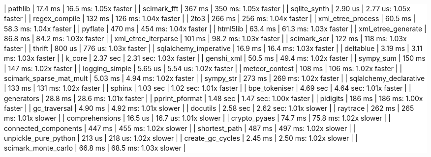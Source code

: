 | pathlib                    | 17.4 ms                                                | 16.5 ms: 1.05x faster                                        |
| scimark_fft                | 367 ms                                                 | 350 ms: 1.05x faster                                         |
| sqlite_synth               | 2.90 us                                                | 2.77 us: 1.05x faster                                        |
| regex_compile              | 132 ms                                                 | 126 ms: 1.04x faster                                         |
| 2to3                       | 266 ms                                                 | 256 ms: 1.04x faster                                         |
| xml_etree_process          | 60.5 ms                                                | 58.3 ms: 1.04x faster                                        |
| pyflate                    | 470 ms                                                 | 454 ms: 1.04x faster                                         |
| html5lib                   | 63.4 ms                                                | 61.3 ms: 1.03x faster                                        |
| xml_etree_generate         | 86.8 ms                                                | 84.2 ms: 1.03x faster                                        |
| xml_etree_iterparse        | 101 ms                                                 | 98.2 ms: 1.03x faster                                        |
| scimark_sor                | 122 ms                                                 | 118 ms: 1.03x faster                                         |
| thrift                     | 800 us                                                 | 776 us: 1.03x faster                                         |
| sqlalchemy_imperative      | 16.9 ms                                                | 16.4 ms: 1.03x faster                                        |
| deltablue                  | 3.19 ms                                                | 3.11 ms: 1.03x faster                                        |
| k_core                     | 2.37 sec                                               | 2.31 sec: 1.03x faster                                       |
| genshi_xml                 | 50.5 ms                                                | 49.4 ms: 1.02x faster                                        |
| sympy_sum                  | 150 ms                                                 | 147 ms: 1.02x faster                                         |
| logging_simple             | 5.65 us                                                | 5.54 us: 1.02x faster                                        |
| meteor_contest             | 108 ms                                                 | 106 ms: 1.02x faster                                         |
| scimark_sparse_mat_mult    | 5.03 ms                                                | 4.94 ms: 1.02x faster                                        |
| sympy_str                  | 273 ms                                                 | 269 ms: 1.02x faster                                         |
| sqlalchemy_declarative     | 133 ms                                                 | 131 ms: 1.02x faster                                         |
| sphinx                     | 1.03 sec                                               | 1.02 sec: 1.01x faster                                       |
| bpe_tokeniser              | 4.69 sec                                               | 4.64 sec: 1.01x faster                                       |
| generators                 | 28.8 ms                                                | 28.6 ms: 1.01x faster                                        |
| pprint_pformat             | 1.48 sec                                               | 1.47 sec: 1.00x faster                                       |
| pidigits                   | 186 ms                                                 | 186 ms: 1.00x faster                                         |
| gc_traversal               | 4.90 ms                                                | 4.92 ms: 1.01x slower                                        |
| docutils                   | 2.58 sec                                               | 2.62 sec: 1.01x slower                                       |
| raytrace                   | 262 ms                                                 | 265 ms: 1.01x slower                                         |
| comprehensions             | 16.5 us                                                | 16.7 us: 1.01x slower                                        |
| crypto_pyaes               | 74.7 ms                                                | 75.8 ms: 1.02x slower                                        |
| connected_components       | 447 ms                                                 | 455 ms: 1.02x slower                                         |
| shortest_path              | 487 ms                                                 | 497 ms: 1.02x slower                                         |
| unpickle_pure_python       | 213 us                                                 | 218 us: 1.02x slower                                         |
| create_gc_cycles           | 2.45 ms                                                | 2.50 ms: 1.02x slower                                        |
| scimark_monte_carlo        | 66.8 ms                                                | 68.5 ms: 1.03x slower                                        |